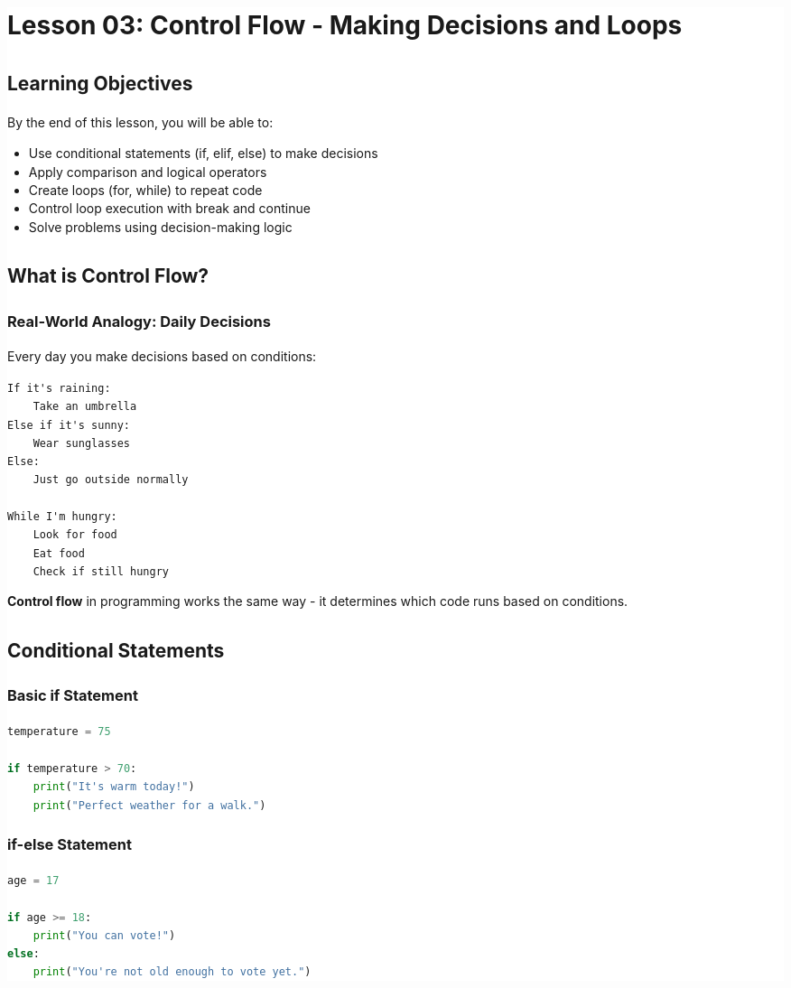 # Lesson 03: Control Flow - Making Decisions and Loops

## Learning Objectives
By the end of this lesson, you will be able to:
- Use conditional statements (if, elif, else) to make decisions
- Apply comparison and logical operators
- Create loops (for, while) to repeat code
- Control loop execution with break and continue
- Solve problems using decision-making logic

## What is Control Flow?

### Real-World Analogy: Daily Decisions
Every day you make decisions based on conditions:

```
If it's raining:
    Take an umbrella
Else if it's sunny:
    Wear sunglasses
Else:
    Just go outside normally

While I'm hungry:
    Look for food
    Eat food
    Check if still hungry
```

**Control flow** in programming works the same way - it determines which code runs based on conditions.

## Conditional Statements

### Basic if Statement
```python
temperature = 75

if temperature > 70:
    print("It's warm today!")
    print("Perfect weather for a walk.")
```

### if-else Statement
```python
age = 17

if age >= 18:
    print("You can vote!")
else:
    print("You're not old enough to vote yet.")
```
